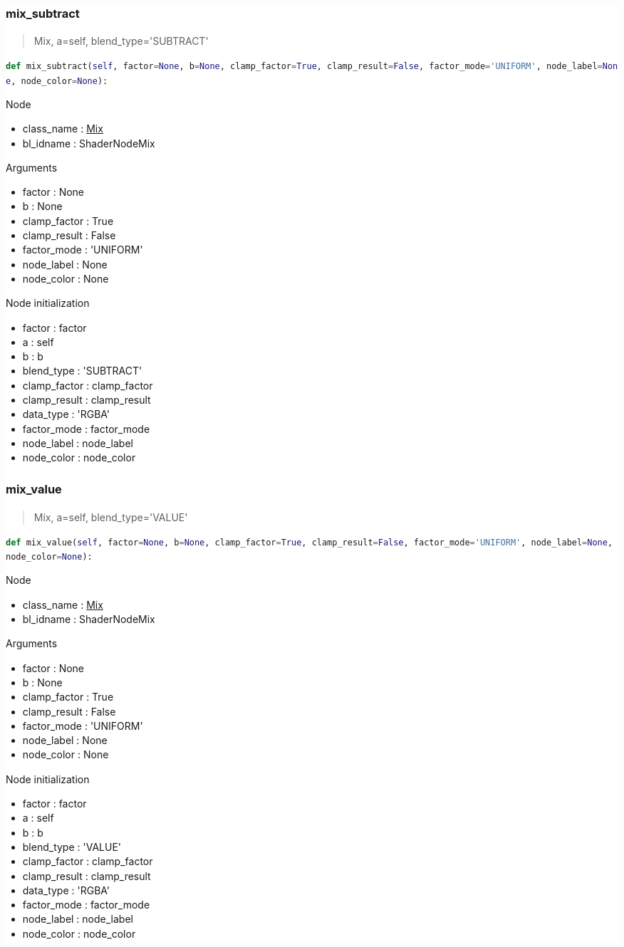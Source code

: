 ### mix_subtract

> Mix, a=self, blend_type='SUBTRACT'

``` python
def mix_subtract(self, factor=None, b=None, clamp_factor=True, clamp_result=False, factor_mode='UNIFORM', node_label=None, node_color=None):
```
Node
 - class_name : [Mix](/docs/GeoNodes_classes/Mix.md)
 - bl_idname : ShaderNodeMix

Arguments
 - factor : None
 - b : None
 - clamp_factor : True
 - clamp_result : False
 - factor_mode : 'UNIFORM'
 - node_label : None
 - node_color : None

Node initialization
 - factor : factor
 - a : self
 - b : b
 - blend_type : 'SUBTRACT'
 - clamp_factor : clamp_factor
 - clamp_result : clamp_result
 - data_type : 'RGBA'
 - factor_mode : factor_mode
 - node_label : node_label
 - node_color : node_color

### mix_value

> Mix, a=self, blend_type='VALUE'

``` python
def mix_value(self, factor=None, b=None, clamp_factor=True, clamp_result=False, factor_mode='UNIFORM', node_label=None, node_color=None):
```
Node
 - class_name : [Mix](/docs/GeoNodes_classes/Mix.md)
 - bl_idname : ShaderNodeMix

Arguments
 - factor : None
 - b : None
 - clamp_factor : True
 - clamp_result : False
 - factor_mode : 'UNIFORM'
 - node_label : None
 - node_color : None

Node initialization
 - factor : factor
 - a : self
 - b : b
 - blend_type : 'VALUE'
 - clamp_factor : clamp_factor
 - clamp_result : clamp_result
 - data_type : 'RGBA'
 - factor_mode : factor_mode
 - node_label : node_label
 - node_color : node_color
